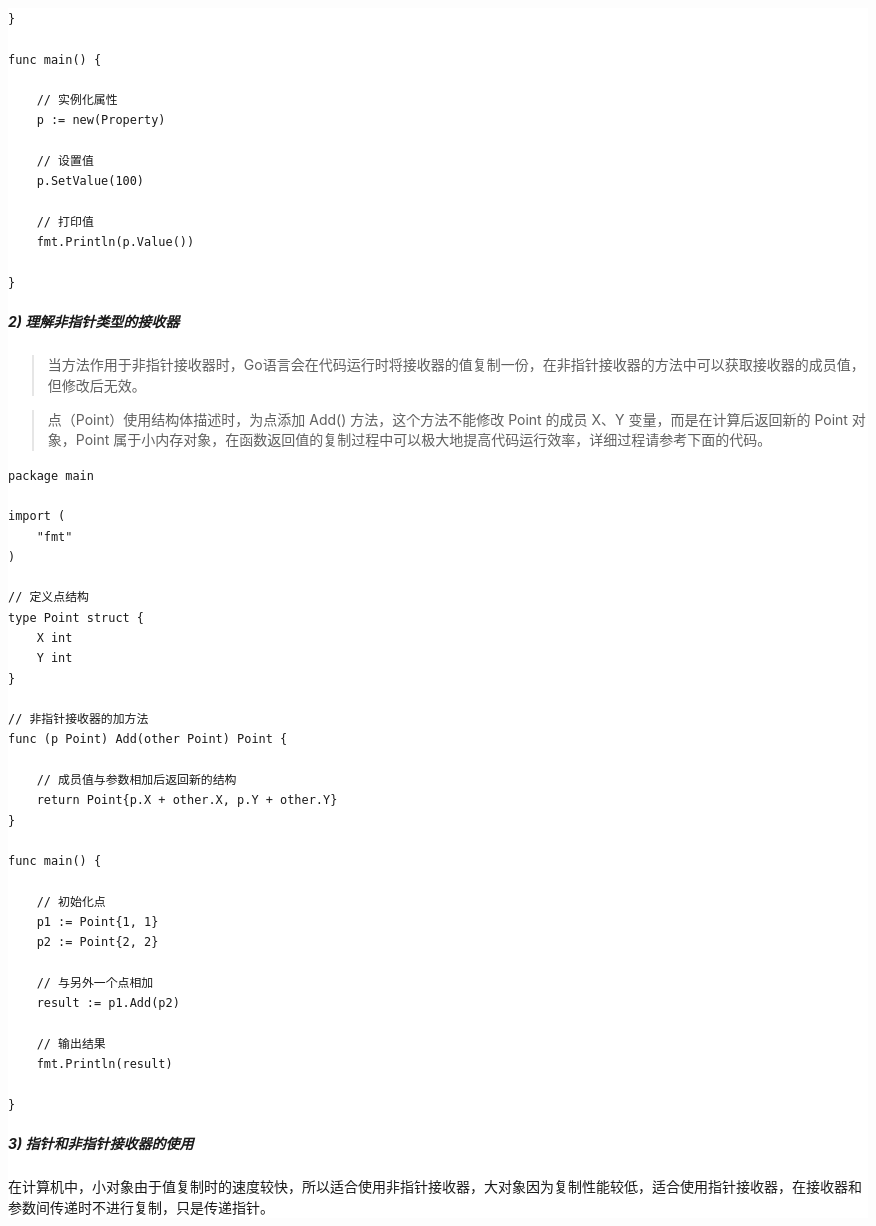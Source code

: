 ```cgo
}

func main() {

    // 实例化属性
    p := new(Property)

    // 设置值
    p.SetValue(100)

    // 打印值
    fmt.Println(p.Value())

}
```

##### 2) 理解非指针类型的接收器
> 当方法作用于非指针接收器时，Go语言会在代码运行时将接收器的值复制一份，在非指针接收器的方法中可以获取接收器的成员值，但修改后无效。

> 点（Point）使用结构体描述时，为点添加 Add() 方法，这个方法不能修改 Point 的成员 X、Y 变量，而是在计算后返回新的 Point 对象，Point 属于小内存对象，在函数返回值的复制过程中可以极大地提高代码运行效率，详细过程请参考下面的代码。
```cgo
package main

import (
    "fmt"
)

// 定义点结构
type Point struct {
    X int
    Y int
}

// 非指针接收器的加方法
func (p Point) Add(other Point) Point {

    // 成员值与参数相加后返回新的结构
    return Point{p.X + other.X, p.Y + other.Y}
}

func main() {

    // 初始化点
    p1 := Point{1, 1}
    p2 := Point{2, 2}

    // 与另外一个点相加
    result := p1.Add(p2)

    // 输出结果
    fmt.Println(result)

}
```
##### 3) 指针和非指针接收器的使用
在计算机中，小对象由于值复制时的速度较快，所以适合使用非指针接收器，大对象因为复制性能较低，适合使用指针接收器，在接收器和参数间传递时不进行复制，只是传递指针。
